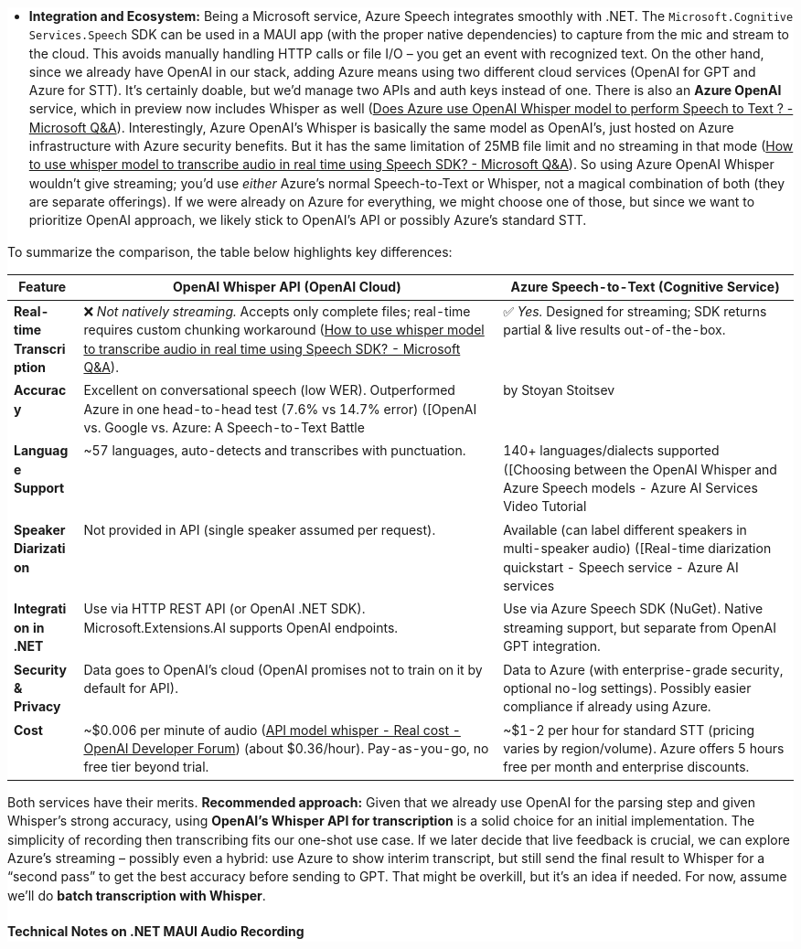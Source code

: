 - **Integration and Ecosystem:** Being a Microsoft service, Azure Speech integrates smoothly with .NET. The `Microsoft.CognitiveServices.Speech` SDK can be used in a MAUI app (with the proper native dependencies) to capture from the mic and stream to the cloud. This avoids manually handling HTTP calls or file I/O – you get an event with recognized text. On the other hand, since we already have OpenAI in our stack, adding Azure means using two different cloud services (OpenAI for GPT and Azure for STT). It’s certainly doable, but we’d manage two APIs and auth keys instead of one. There is also an **Azure OpenAI** service, which in preview now includes Whisper as well ([Does Azure use OpenAI Whisper model to perform Speech to Text ? - Microsoft Q&A](https://learn.microsoft.com/en-us/answers/questions/1335424/does-azure-use-openai-whisper-model-to-perform-spe#:~:text=Thanks%20for%20reaching%20out%20to,an%20exact%20date%20for%20you)). Interestingly, Azure OpenAI’s Whisper is basically the same model as OpenAI’s, just hosted on Azure infrastructure with Azure security benefits. But it has the same limitation of 25MB file limit and no streaming in that mode ([How to use whisper model to transcribe audio in real time using Speech SDK? - Microsoft Q&A](https://learn.microsoft.com/en-us/answers/questions/1637221/how-to-use-whisper-model-to-transcribe-audio-in-re#:~:text=,AI%20Speech%20batch%20transcription%20API)). So using Azure OpenAI Whisper wouldn’t give streaming; you’d use *either* Azure’s normal Speech-to-Text or Whisper, not a magical combination of both (they are separate offerings). If we were already on Azure for everything, we might choose one of those, but since we want to prioritize OpenAI approach, we likely stick to OpenAI’s API or possibly Azure’s standard STT.

To summarize the comparison, the table below highlights key differences:

| **Feature**               | **OpenAI Whisper API** (OpenAI Cloud)                         | **Azure Speech-to-Text** (Cognitive Service)                |
|---------------------------|--------------------------------------------------------------|-------------------------------------------------------------|
| **Real-time Transcription** | ❌ *Not natively streaming.* Accepts only complete files; real-time requires custom chunking workaround ([How to use whisper model to transcribe audio in real time using Speech SDK? - Microsoft Q&A](https://learn.microsoft.com/en-us/answers/questions/1637221/how-to-use-whisper-model-to-transcribe-audio-in-re#:~:text=For%20the%20real,time%20processing)). | ✅ *Yes.* Designed for streaming; SDK returns partial & live results out-of-the-box. |
| **Accuracy**             | Excellent on conversational speech (low WER). Outperformed Azure in one head-to-head test (7.6% vs 14.7% error) ([OpenAI vs. Google vs. Azure: A Speech-to-Text Battle | by Stoyan Stoitsev | Medium](https://sstoitsev.medium.com/google-vs-azure-a-speech-to-text-battle-f740aa481e8e#:~:text=,applications%20that%20require%20high%20precision)). | Very good accuracy (continuously improving). Slightly higher error rate in some cases, but still high-quality for most inputs. |
| **Language Support**     | ~57 languages, auto-detects and transcribes with punctuation. | 140+ languages/dialects supported ([Choosing between the OpenAI Whisper and Azure Speech models - Azure AI Services Video Tutorial | LinkedIn Learning, formerly Lynda.com](https://www.linkedin.com/learning/azure-ai-for-developers-azure-ai-speech/choosing-between-openai-whisper-vs-azure-speech-models#:~:text=language%20complexity%2C%20and%20domain%20specificity,or%20for%20applications%20where%20you%E2%80%A6)), with auto-detection and punctuation. |
| **Speaker Diarization**  | Not provided in API (single speaker assumed per request).     | Available (can label different speakers in multi-speaker audio) ([Real-time diarization quickstart - Speech service - Azure AI services | Microsoft Learn](https://learn.microsoft.com/en-us/azure/ai-services/speech-service/get-started-stt-diarization#:~:text=In%20this%20quickstart%2C%20you%20run,particular%20part%20of%20transcribed%20speech)). |
| **Integration in .NET**  | Use via HTTP REST API (or OpenAI .NET SDK). Microsoft.Extensions.AI supports OpenAI endpoints. | Use via Azure Speech SDK (NuGet). Native streaming support, but separate from OpenAI GPT integration. |
| **Security & Privacy**   | Data goes to OpenAI’s cloud (OpenAI promises not to train on it by default for API). | Data to Azure (with enterprise-grade security, optional no-log settings). Possibly easier compliance if already using Azure. |
| **Cost**                 | ~$0.006 per minute of audio ([API model whisper - Real cost - OpenAI Developer Forum](https://community.openai.com/t/api-model-whisper-real-cost/469816#:~:text=API%20model%20whisper%20,So%20I)) (about $0.36/hour). Pay-as-you-go, no free tier beyond trial. | ~$1-2 per hour for standard STT (pricing varies by region/volume). Azure offers 5 hours free per month and enterprise discounts. |

Both services have their merits. **Recommended approach:** Given that we already use OpenAI for the parsing step and given Whisper’s strong accuracy, using **OpenAI’s Whisper API for transcription** is a solid choice for an initial implementation. The simplicity of recording then transcribing fits our one-shot use case. If we later decide that live feedback is crucial, we can explore Azure’s streaming – possibly even a hybrid: use Azure to show interim transcript, but still send the final result to Whisper for a “second pass” to get the best accuracy before sending to GPT. That might be overkill, but it’s an idea if needed. For now, assume we’ll do **batch transcription with Whisper**. 

#### Technical Notes on .NET MAUI Audio Recording  